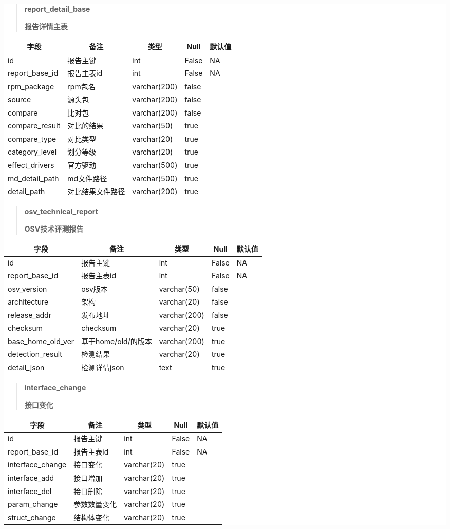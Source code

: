> **report_detail_base**
>
> **报告详情主表**

| 字段           | 备注             | 类型         | Null  | 默认值 |
| -------------- | ---------------- | ------------ | ----- | ------ |
| id             | 报告主键         | int          | False | NA     |
| report_base_id | 报告主表id       | int          | False | NA     |
| rpm_package    | rpm包名          | varchar(200) | false |        |
| source         | 源头包           | varchar(200) | false |        |
| compare        | 比对包           | varchar(200) | false |        |
| compare_result | 对比的结果       | varchar(50)  | true  |        |
| compare_type   | 对比类型         | varchar(20)  | true  |        |
| category_level | 划分等级         | varchar(20)  | true  |        |
| effect_drivers | 官方驱动         | varchar(500) | true  |        |
| md_detail_path | md文件路径       | varchar(500) | true  |        |
| detail_path    | 对比结果文件路径 | varchar(200) | true  |        |

> **osv_technical_report**
>
> **OSV技术评测报告**

| 字段              | 备注                | 类型         | Null  | 默认值 |
| ----------------- | ------------------- | ------------ | ----- | ------ |
| id                | 报告主键            | int          | False | NA     |
| report_base_id    | 报告主表id          | int          | False | NA     |
| osv_version       | osv版本             | varchar(50)  | false |        |
| architecture      | 架构                | varchar(20)  | false |        |
| release_addr      | 发布地址            | varchar(200) | false |        |
| checksum          | checksum            | varchar(20)  | true  |        |
| base_home_old_ver | 基于home/old/的版本 | varchar(200) | true  |        |
| detection_result  | 检测结果            | varchar(20)  | true  |        |
| detail_json       | 检测详情json        | text         | true  |        |

> **interface_change**
>
> **接口变化**

| 字段             | 备注         | 类型        | Null  | 默认值 |
| ---------------- | ------------ | ----------- | ----- | ------ |
| id               | 报告主键     | int         | False | NA     |
| report_base_id   | 报告主表id   | int         | False | NA     |
| interface_change | 接口变化     | varchar(20) | true  |        |
| interface_add    | 接口增加     | varchar(20) | true  |        |
| interface_del    | 接口删除     | varchar(20) | true  |        |
| param_change     | 参数数量变化 | varchar(20) | true  |        |
| struct_change    | 结构体变化   | varchar(20) | true  |        |